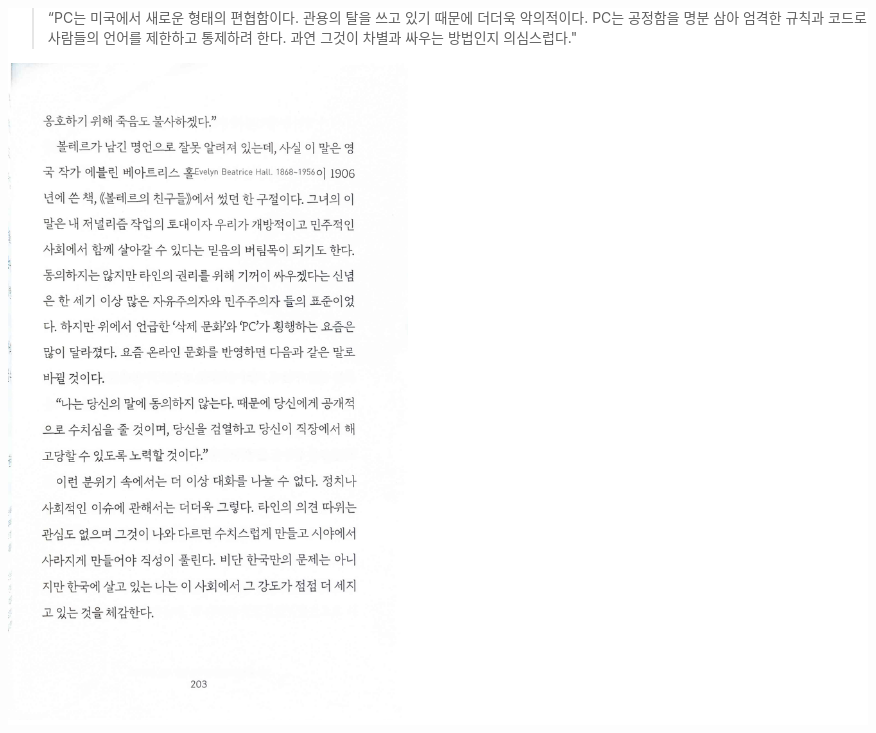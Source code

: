 > “PC는 미국에서 새로운 형태의 편협함이다. 관용의 탈을 쓰고 있기 때문에 더더욱 악의적이다. PC는 공정함을 명분 삼아 엄격한 규칙과 코드로 사람들의 언어를 제한하고 통제하려 한다. 과연 그것이 차별과 싸우는 방법인지 의심스럽다."

<img src="korean_weird_happiness/20.jpg" alt="title" width="400"/>

